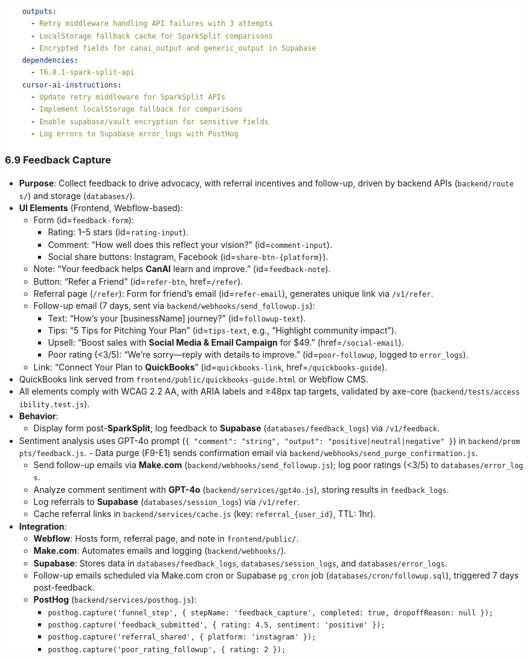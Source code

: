 ```yaml
    outputs:
      - Retry middleware handling API failures with 3 attempts
      - LocalStorage fallback cache for SparkSplit comparisons
      - Encrypted fields for canai_output and generic_output in Supabase
    dependencies:
      - T6.8.1-spark-split-api
    cursor-ai-instructions:
      - Update retry middleware for SparkSplit APIs
      - Implement localStorage fallback for comparisons
      - Enable supabase/vault encryption for sensitive fields
      - Log errors to Supabase error_logs with PostHog
```

### 6.9 Feedback Capture

- **Purpose**: Collect feedback to drive advocacy, with referral incentives and follow-up, driven by
  backend APIs (`backend/routes/`) and storage (`databases/`).
- **UI Elements** (Frontend, Webflow-based):
  - Form (id=`feedback-form`):
    - Rating: 1–5 stars (id=`rating-input`).
    - Comment: “How well does this reflect your vision?” (id=`comment-input`).
    - Social share buttons: Instagram, Facebook (id=`share-btn-{platform}`).
  - Note: “Your feedback helps **CanAI** learn and improve.” (id=`feedback-note`).
  - Button: “Refer a Friend” (id=`refer-btn`, href=`/refer`).
  - Referral page (`/refer`): Form for friend’s email (id=`refer-email`), generates unique link via
    `/v1/refer`.
  - Follow-up email (7 days, sent via `backend/webhooks/send_followup.js`):
    - Text: “How’s your [businessName] journey?” (id=`followup-text`).
    - Tips: “5 Tips for Pitching Your Plan” (id=`tips-text`, e.g., “Highlight community impact”).
    - Upsell: “Boost sales with **Social Media & Email Campaign** for $49.” (href=`/social-email`).
    - Poor rating (<3/5): “We’re sorry—reply with details to improve.” (id=`poor-followup`, logged
      to `error_logs`).
  - Link: “Connect Your Plan to **QuickBooks**” (id=`quickbooks-link`, href=`/quickbooks-guide`).
- QuickBooks link served from `frontend/public/quickbooks-guide.html` or Webflow CMS.
- All elements comply with WCAG 2.2 AA, with ARIA labels and ≥48px tap targets, validated by
  axe-core (`backend/tests/accessibility.test.js`).
- **Behavior**:
  - Display form post-**SparkSplit**; log feedback to **Supabase** (`databases/feedback_logs`) via
    `/v1/feedback`.
- Sentiment analysis uses GPT-4o prompt
  (`{ "comment": "string", "output": "positive|neutral|negative" }`) in
  `backend/prompts/feedback.js`. - Data purge (F9-E1) sends confirmation email via
  `backend/webhooks/send_purge_confirmation.js`.
  - Send follow-up emails via **Make.com** (`backend/webhooks/send_followup.js`); log poor ratings
    (<3/5) to `databases/error_logs`.
  - Analyze comment sentiment with **GPT-4o** (`backend/services/gpt4o.js`), storing results in
    `feedback_logs`.
  - Log referrals to **Supabase** (`databases/session_logs`) via `/v1/refer`.
  - Cache referral links in `backend/services/cache.js` (key: `referral_{user_id}`, TTL: 1hr).
- **Integration**:
  - **Webflow**: Hosts form, referral page, and note in `frontend/public/`.
  - **Make.com**: Automates emails and logging (`backend/webhooks/`).
  - **Supabase**: Stores data in `databases/feedback_logs`, `databases/session_logs`, and
    `databases/error_logs`.
  - Follow-up emails scheduled via Make.com cron or Supabase `pg_cron` job
    (`databases/cron/followup.sql`), triggered 7 days post-feedback.
  - **PostHog** (`backend/services/posthog.js`):
    - `posthog.capture('funnel_step', { stepName: 'feedback_capture', completed: true, dropoffReason: null });`
    - `posthog.capture('feedback_submitted', { rating: 4.5, sentiment: 'positive' });`
    - `posthog.capture('referral_shared', { platform: 'instagram' });`
    - `posthog.capture('poor_rating_followup', { rating: 2 });`